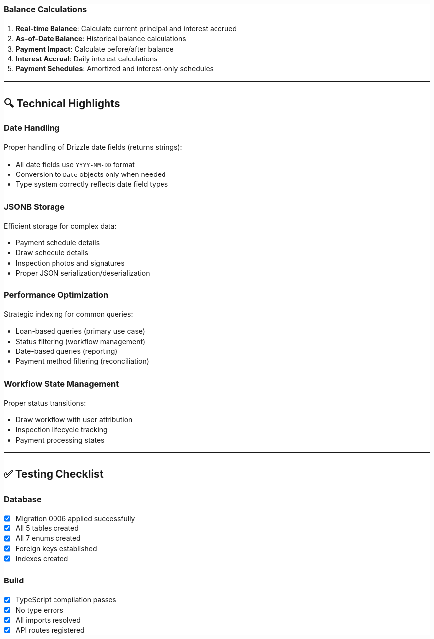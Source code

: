 ### Balance Calculations
1. **Real-time Balance**: Calculate current principal and interest accrued
2. **As-of-Date Balance**: Historical balance calculations
3. **Payment Impact**: Calculate before/after balance
4. **Interest Accrual**: Daily interest calculations
5. **Payment Schedules**: Amortized and interest-only schedules

---

## 🔍 Technical Highlights

### Date Handling
Proper handling of Drizzle date fields (returns strings):
- All date fields use `YYYY-MM-DD` format
- Conversion to `Date` objects only when needed
- Type system correctly reflects date field types

### JSONB Storage
Efficient storage for complex data:
- Payment schedule details
- Draw schedule details
- Inspection photos and signatures
- Proper JSON serialization/deserialization

### Performance Optimization
Strategic indexing for common queries:
- Loan-based queries (primary use case)
- Status filtering (workflow management)
- Date-based queries (reporting)
- Payment method filtering (reconciliation)

### Workflow State Management
Proper status transitions:
- Draw workflow with user attribution
- Inspection lifecycle tracking
- Payment processing states

---

## ✅ Testing Checklist

### Database
- [x] Migration 0006 applied successfully
- [x] All 5 tables created
- [x] All 7 enums created
- [x] Foreign keys established
- [x] Indexes created

### Build
- [x] TypeScript compilation passes
- [x] No type errors
- [x] All imports resolved
- [x] API routes registered

